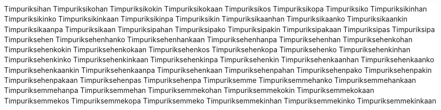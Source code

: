 Timpuriksihan
Timpuriksikohan
Timpuriksikokin
Timpuriksikokaan
Timpuriksikos
Timpuriksikopa
Timpuriksiko
Timpuriksikinhan
Timpuriksikinko
Timpuriksikinkaan
Timpuriksikinpa
Timpuriksikin
Timpuriksikaanhan
Timpuriksikaanko
Timpuriksikaankin
Timpuriksikaanpa
Timpuriksikaan
Timpuriksipahan
Timpuriksipako
Timpuriksipakin
Timpuriksipakaan
Timpuriksipas
Timpuriksipa
Timpuriksehen
Timpuriksehenhanko
Timpuriksehenhankaan
Timpuriksehenhanpa
Timpuriksehenhan
Timpuriksehenkohan
Timpuriksehenkokin
Timpuriksehenkokaan
Timpuriksehenkos
Timpuriksehenkopa
Timpuriksehenko
Timpuriksehenkinhan
Timpuriksehenkinko
Timpuriksehenkinkaan
Timpuriksehenkinpa
Timpuriksehenkin
Timpuriksehenkaanhan
Timpuriksehenkaanko
Timpuriksehenkaankin
Timpuriksehenkaanpa
Timpuriksehenkaan
Timpuriksehenpahan
Timpuriksehenpako
Timpuriksehenpakin
Timpuriksehenpakaan
Timpuriksehenpas
Timpuriksehenpa
Timpuriksemme
Timpuriksemmehanko
Timpuriksemmehankaan
Timpuriksemmehanpa
Timpuriksemmehan
Timpuriksemmekohan
Timpuriksemmekokin
Timpuriksemmekokaan
Timpuriksemmekos
Timpuriksemmekopa
Timpuriksemmeko
Timpuriksemmekinhan
Timpuriksemmekinko
Timpuriksemmekinkaan
